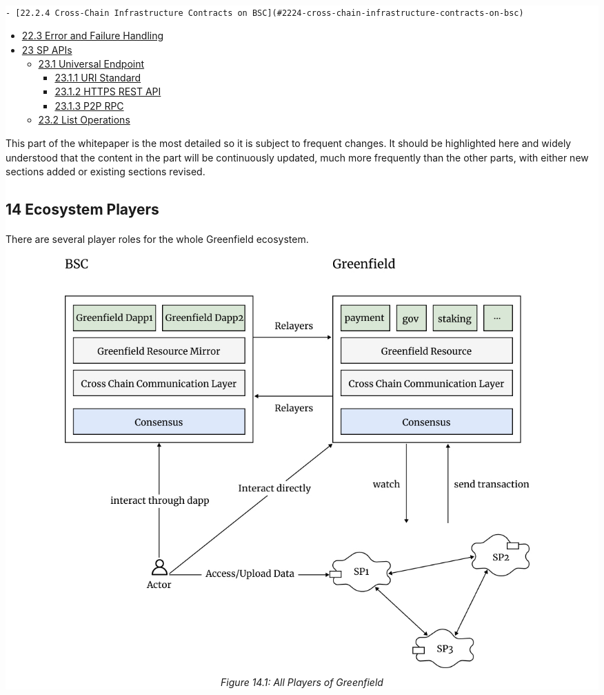     - [22.2.4 Cross-Chain Infrastructure Contracts on BSC](#2224-cross-chain-infrastructure-contracts-on-bsc)
  - [22.3 Error and Failure Handling](#223-error-and-failure-handling)
- [23 SP APIs](#23-sp-apis)
  - [23.1 Universal Endpoint](#231-universal-endpoint)
    - [23.1.1 URI Standard](#2311-uri-standard)
    - [23.1.2 HTTPS REST API](#2312-https-rest-api)
    - [23.1.3 P2P RPC](#2313-p2p-rpc)
  - [23.2 List Operations](#232-list-operations)

This part of the whitepaper is the most detailed so it is subject to frequent changes. It should be highlighted here and
widely understood that the content in the part will be continuously updated, much more frequently than the other parts,
with either new sections added or existing sections revised.

## 14 Ecosystem Players

There are several player roles for the whole Greenfield ecosystem.

<div align="center"><img src="./assets/14.1%20All%20Players%20of%20Greenfield.jpg"  height="80%" width="80%"></div>
<div align="center"><i>Figure 14.1: All Players of Greenfield</i></div>
